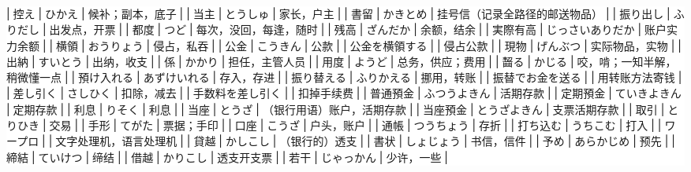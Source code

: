 | 控え             | ひかえ                 | 候补；副本，底子               |
| 当主             | とうしゅ               | 家长，户主                     |
| 書留             | かきとめ               | 挂号信（记录全路径的邮送物品） |
| 振り出し         | ふりだし               | 出发点，开票                   |
| 都度             | つど                   | 每次，没回，每逢，随时         |
| 残高             | ざんだか               | 余额，结余                     |
| 実際有高         | じっさいありだか       | 账户实力余额                   |
| 横領             | おうりょう             | 侵占，私吞                     |
| 公金             | こうきん               | 公款                           |
| 公金を横領する   |                        | 侵占公款                       |
| 現物             | げんぶつ               | 实际物品，实物                 |
| 出納             | すいとう               | 出纳，收支                     |
| 係               | かかり                 | 担任，主管人员                 |
| 用度             | ようど                 | 总务，供应；费用               |
| 齧る             | かじる                 | 咬，啃；一知半解，稍微懂一点   |
| 預け入れる       | あずけいれる           | 存入，存进                     |
| 振り替える       | ふりかえる             | 挪用，转账                     |
| 振替でお金を送る |                        | 用转账方法寄钱                 |
| 差し引く         | さしひく               | 扣除，减去                     |
| 手数料を差し引く |                        | 扣掉手续费                     |
| 普通預金         | ふつうよきん           | 活期存款                       |
| 定期預金         | ていきよきん           | 定期存款                       |
| 利息             | りそく                 | 利息                           |
| 当座             | とうざ                 | （银行用语）账户，活期存款     |
| 当座預金         | とうざよきん           | 支票活期存款                   |
| 取引             | とりひき               | 交易                           |
| 手形             | てがた                 | 票据；手印                     |
| 口座             | こうざ                 | 户头，账户                     |
| 通帳             | つうちょう             | 存折                           |
| 打ち込む         | うちこむ               | 打入                           |
| ワープロ         |                        | 文字处理机，语言处理机         |
| 貸越             | かしこし               | （银行的）透支                 |
| 書状             | しょじょう             | 书信，信件                     |
| 予め             | あらかじめ             | 预先                           |
| 締結             | ていけつ               | 缔结                           |
| 借越             | かりこし               | 透支开支票                     |
| 若干             | じゃっかん             | 少许，一些                     |